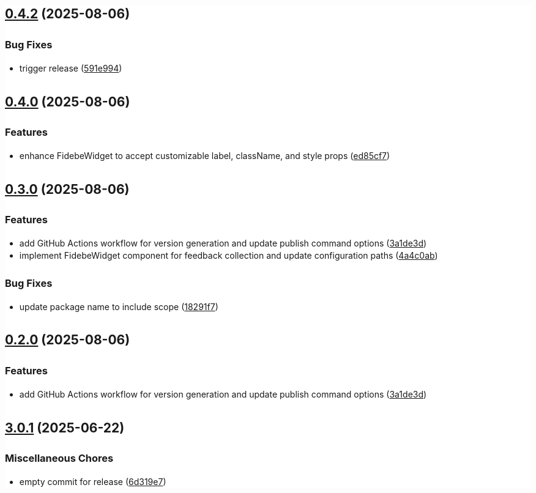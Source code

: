 ## [0.4.2](https://github.com/luismtns/fidebe/compare/v0.4.1...v0.4.2) (2025-08-06)


### Bug Fixes

* trigger release ([591e994](https://github.com/luismtns/fidebe/commit/591e9949bb118da1a8e8df700ea3e136f3f5ac1e))

## [0.4.0](https://github.com/luismtns/fidebe/compare/v0.3.2...v0.4.0) (2025-08-06)


### Features

* enhance FidebeWidget to accept customizable label, className, and style props ([ed85cf7](https://github.com/luismtns/fidebe/commit/ed85cf78ba07d5318d82377bd129946bb5ca5fb8))

## [0.3.0](https://github.com/luismtns/fidebe/compare/v0.2.0...v0.3.0) (2025-08-06)


### Features

* add GitHub Actions workflow for version generation and update publish command options ([3a1de3d](https://github.com/luismtns/fidebe/commit/3a1de3dfb5cc752cc93c3b687dcaa74a4d98e377))
* implement FidebeWidget component for feedback collection and update configuration paths ([4a4c0ab](https://github.com/luismtns/fidebe/commit/4a4c0abdf55fd9fcb2f49f15e9555f7a45b257bf))


### Bug Fixes

* update package name to include scope ([18291f7](https://github.com/luismtns/fidebe/commit/18291f7a0b8d997bc20dd195f3d152c272d40ec2))

## [0.2.0](https://github.com/luismtns/fidebe/compare/v0.1.3...v0.2.0) (2025-08-06)


### Features

* add GitHub Actions workflow for version generation and update publish command options ([3a1de3d](https://github.com/luismtns/fidebe/commit/3a1de3dfb5cc752cc93c3b687dcaa74a4d98e377))

## [3.0.1](https://github.com/IgnacioNMiranda/vite-component-library-template/compare/v3.0.0...v3.0.1) (2025-06-22)


### Miscellaneous Chores

* empty commit for release ([6d319e7](https://github.com/IgnacioNMiranda/vite-component-library-template/commit/6d319e76f4ce57115cb739dc65b321c207737890))

